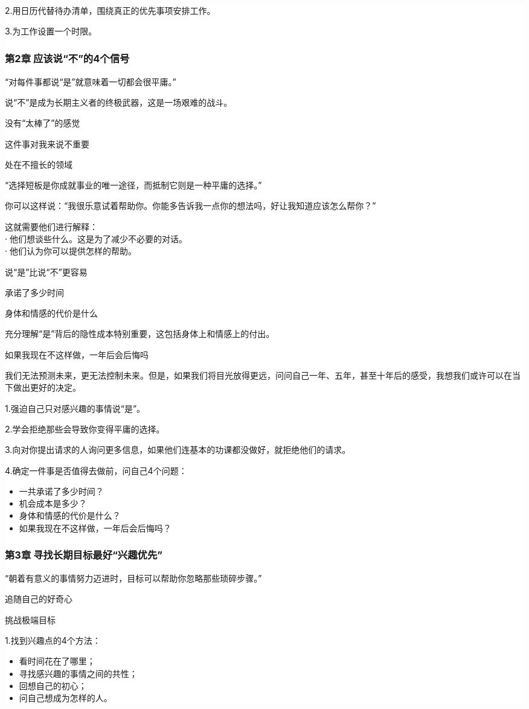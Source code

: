 2.用日历代替待办清单，围绕真正的优先事项安排工作。

3.为工作设置一个时限。  

### 第2章 应该说“不”的4个信号


 “对每件事都说“是”就意味着一切都会很平庸。”  

 说“不”是成为长期主义者的终极武器，这是一场艰难的战斗。  

 没有“太棒了”的感觉  

这件事对我来说不重要  

处在不擅长的领域  

“选择短板是你成就事业的唯一途径，而抵制它则是一种平庸的选择。”  

 你可以这样说：“我很乐意试着帮助你。你能多告诉我一点你的想法吗，好让我知道应该怎么帮你？”  

这就需要他们进行解释：  
	· 他们想谈些什么。这是为了减少不必要的对话。  
	 · 他们认为你可以提供怎样的帮助。  

说“是”比说“不”更容易  

承诺了多少时间  

 身体和情感的代价是什么  

充分理解“是”背后的隐性成本特别重要，这包括身体上和情感上的付出。  

如果我现在不这样做，一年后会后悔吗  

 我们无法预测未来，更无法控制未来。但是，如果我们将目光放得更远，问问自己一年、五年，甚至十年后的感受，我想我们或许可以在当下做出更好的决定。  

1.强迫自己只对感兴趣的事情说“是”。

2.学会拒绝那些会导致你变得平庸的选择。

3.向对你提出请求的人询问更多信息，如果他们连基本的功课都没做好，就拒绝他们的请求。

4.确定一件事是否值得去做前，问自己4个问题：
-  一共承诺了多少时间？
- 机会成本是多少？
- 身体和情感的代价是什么？
- 如果我现在不这样做，一年后会后悔吗？  

### 第3章 寻找长期目标最好“兴趣优先”

  
“朝着有意义的事情努力迈进时，目标可以帮助你忽略那些琐碎步骤。”  

追随自己的好奇心  

挑战极端目标  
 
1.找到兴趣点的4个方法：
- 看时间花在了哪里；
- 寻找感兴趣的事情之间的共性；
- 回想自己的初心；
- 问自己想成为怎样的人。
